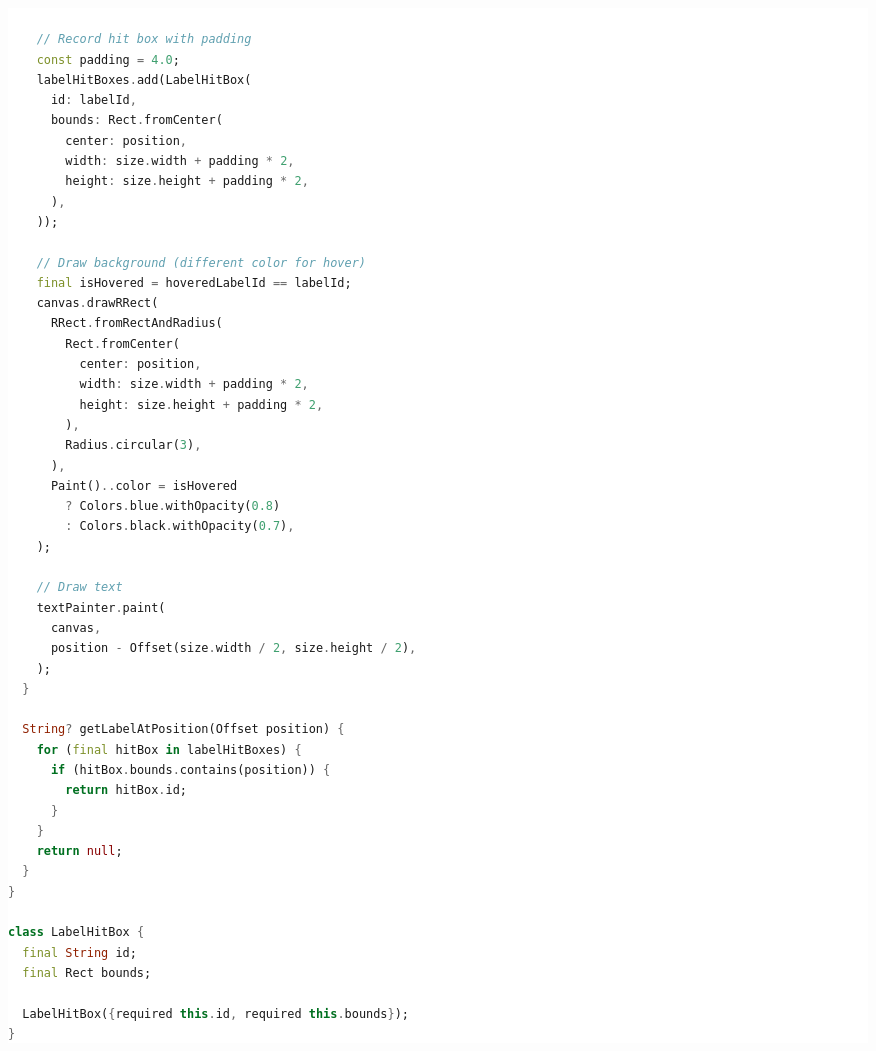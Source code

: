 ```dart
    
    // Record hit box with padding
    const padding = 4.0;
    labelHitBoxes.add(LabelHitBox(
      id: labelId,
      bounds: Rect.fromCenter(
        center: position,
        width: size.width + padding * 2,
        height: size.height + padding * 2,
      ),
    ));
    
    // Draw background (different color for hover)
    final isHovered = hoveredLabelId == labelId;
    canvas.drawRRect(
      RRect.fromRectAndRadius(
        Rect.fromCenter(
          center: position,
          width: size.width + padding * 2,
          height: size.height + padding * 2,
        ),
        Radius.circular(3),
      ),
      Paint()..color = isHovered 
        ? Colors.blue.withOpacity(0.8)
        : Colors.black.withOpacity(0.7),
    );
    
    // Draw text
    textPainter.paint(
      canvas,
      position - Offset(size.width / 2, size.height / 2),
    );
  }
  
  String? getLabelAtPosition(Offset position) {
    for (final hitBox in labelHitBoxes) {
      if (hitBox.bounds.contains(position)) {
        return hitBox.id;
      }
    }
    return null;
  }
}

class LabelHitBox {
  final String id;
  final Rect bounds;
  
  LabelHitBox({required this.id, required this.bounds});
}
```
